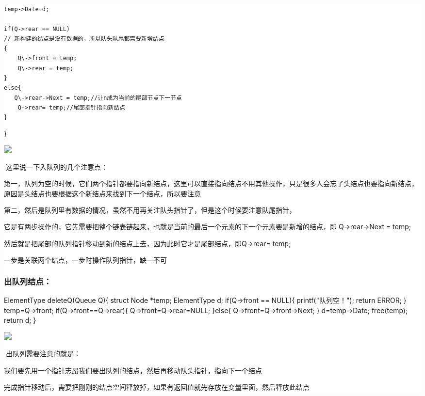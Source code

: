     temp->Date=d;

    if(Q->rear == NULL)
    // 新构建的结点是没有数据的，所以队头队尾都需要新增结点 
    {
        Q\->front = temp;
        Q\->rear = temp;
    }
    else{
       Q\->rear->Next = temp;//让n成为当前的尾部节点下一节点
        Q->rear= temp;//尾部指针指向新结点 
    }
}

![](https://img2023.cnblogs.com/blog/2846424/202306/2846424-20230610155407713-1677962431.png)

 这里说一下入队列的几个注意点：

第一，队列为空的时候，它们两个指针都要指向新结点，这里可以直接指向结点不用其他操作，只是很多人会忘了头结点也要指向新结点，原因是头结点也要根据这个新结点来找到下一个结点，所以要注意

第二，然后是队列里有数据的情况，虽然不用再关注队头指针了，但是这个时候要注意队尾指针，

它是有两步操作的，它先需要把整个链表链起来，也就是当前的最后一个元素的下一个元素要是新增的结点，即 Q->rear->Next = temp;

然后就是把尾部的队列指针移动到新的结点上去，因为此时它才是尾部结点，即Q->rear= temp;

一步是关联两个结点，一步时操作队列指针，缺一不可

### 出队列结点：

ElementType deleteQ(Queue Q){
    struct Node \*temp;
    ElementType d;
    if(Q->front == NULL){
        printf("队列空！");
        return ERROR;
    }
    temp\=Q->front;
    if(Q->front==Q->rear){
        Q\->front=Q->rear=NULL;
    }else{
        Q\->front=Q->front->Next;
    }
    d\=temp->Date;
    free(temp);
    return d;
}

![](https://img2023.cnblogs.com/blog/2846424/202306/2846424-20230610161558725-698577131.png)

 出队列需要注意的就是：

我们要先用一个指针志昂我们要出队列的结点，然后再移动队头指针，指向下一个结点

完成指针移动后，需要把刚刚的结点空间释放掉，如果有返回值就先存放在变量里面，然后释放此结点
